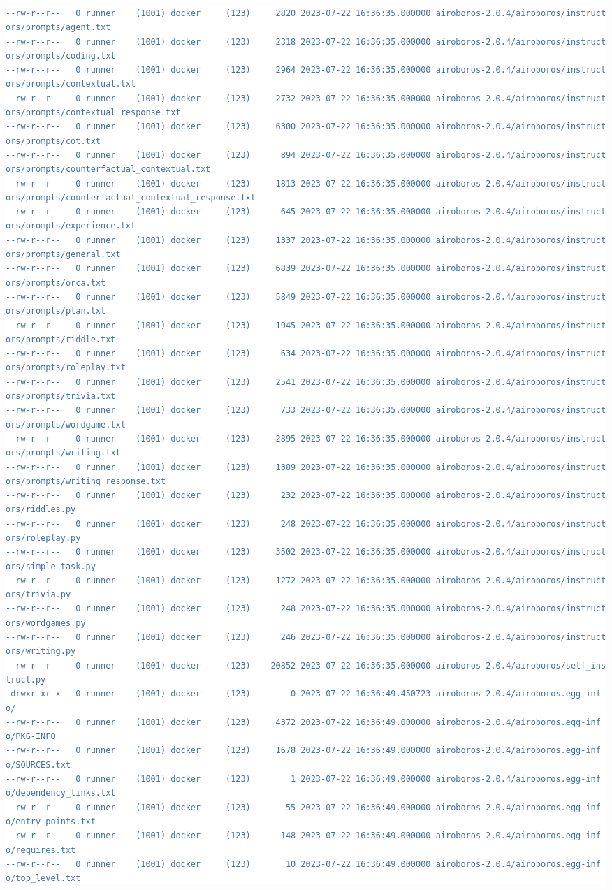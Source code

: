 ```diff
--rw-r--r--   0 runner    (1001) docker     (123)     2820 2023-07-22 16:36:35.000000 airoboros-2.0.4/airoboros/instructors/prompts/agent.txt
--rw-r--r--   0 runner    (1001) docker     (123)     2318 2023-07-22 16:36:35.000000 airoboros-2.0.4/airoboros/instructors/prompts/coding.txt
--rw-r--r--   0 runner    (1001) docker     (123)     2964 2023-07-22 16:36:35.000000 airoboros-2.0.4/airoboros/instructors/prompts/contextual.txt
--rw-r--r--   0 runner    (1001) docker     (123)     2732 2023-07-22 16:36:35.000000 airoboros-2.0.4/airoboros/instructors/prompts/contextual_response.txt
--rw-r--r--   0 runner    (1001) docker     (123)     6300 2023-07-22 16:36:35.000000 airoboros-2.0.4/airoboros/instructors/prompts/cot.txt
--rw-r--r--   0 runner    (1001) docker     (123)      894 2023-07-22 16:36:35.000000 airoboros-2.0.4/airoboros/instructors/prompts/counterfactual_contextual.txt
--rw-r--r--   0 runner    (1001) docker     (123)     1813 2023-07-22 16:36:35.000000 airoboros-2.0.4/airoboros/instructors/prompts/counterfactual_contextual_response.txt
--rw-r--r--   0 runner    (1001) docker     (123)      645 2023-07-22 16:36:35.000000 airoboros-2.0.4/airoboros/instructors/prompts/experience.txt
--rw-r--r--   0 runner    (1001) docker     (123)     1337 2023-07-22 16:36:35.000000 airoboros-2.0.4/airoboros/instructors/prompts/general.txt
--rw-r--r--   0 runner    (1001) docker     (123)     6839 2023-07-22 16:36:35.000000 airoboros-2.0.4/airoboros/instructors/prompts/orca.txt
--rw-r--r--   0 runner    (1001) docker     (123)     5849 2023-07-22 16:36:35.000000 airoboros-2.0.4/airoboros/instructors/prompts/plan.txt
--rw-r--r--   0 runner    (1001) docker     (123)     1945 2023-07-22 16:36:35.000000 airoboros-2.0.4/airoboros/instructors/prompts/riddle.txt
--rw-r--r--   0 runner    (1001) docker     (123)      634 2023-07-22 16:36:35.000000 airoboros-2.0.4/airoboros/instructors/prompts/roleplay.txt
--rw-r--r--   0 runner    (1001) docker     (123)     2541 2023-07-22 16:36:35.000000 airoboros-2.0.4/airoboros/instructors/prompts/trivia.txt
--rw-r--r--   0 runner    (1001) docker     (123)      733 2023-07-22 16:36:35.000000 airoboros-2.0.4/airoboros/instructors/prompts/wordgame.txt
--rw-r--r--   0 runner    (1001) docker     (123)     2895 2023-07-22 16:36:35.000000 airoboros-2.0.4/airoboros/instructors/prompts/writing.txt
--rw-r--r--   0 runner    (1001) docker     (123)     1389 2023-07-22 16:36:35.000000 airoboros-2.0.4/airoboros/instructors/prompts/writing_response.txt
--rw-r--r--   0 runner    (1001) docker     (123)      232 2023-07-22 16:36:35.000000 airoboros-2.0.4/airoboros/instructors/riddles.py
--rw-r--r--   0 runner    (1001) docker     (123)      248 2023-07-22 16:36:35.000000 airoboros-2.0.4/airoboros/instructors/roleplay.py
--rw-r--r--   0 runner    (1001) docker     (123)     3502 2023-07-22 16:36:35.000000 airoboros-2.0.4/airoboros/instructors/simple_task.py
--rw-r--r--   0 runner    (1001) docker     (123)     1272 2023-07-22 16:36:35.000000 airoboros-2.0.4/airoboros/instructors/trivia.py
--rw-r--r--   0 runner    (1001) docker     (123)      248 2023-07-22 16:36:35.000000 airoboros-2.0.4/airoboros/instructors/wordgames.py
--rw-r--r--   0 runner    (1001) docker     (123)      246 2023-07-22 16:36:35.000000 airoboros-2.0.4/airoboros/instructors/writing.py
--rw-r--r--   0 runner    (1001) docker     (123)    20852 2023-07-22 16:36:35.000000 airoboros-2.0.4/airoboros/self_instruct.py
-drwxr-xr-x   0 runner    (1001) docker     (123)        0 2023-07-22 16:36:49.450723 airoboros-2.0.4/airoboros.egg-info/
--rw-r--r--   0 runner    (1001) docker     (123)     4372 2023-07-22 16:36:49.000000 airoboros-2.0.4/airoboros.egg-info/PKG-INFO
--rw-r--r--   0 runner    (1001) docker     (123)     1678 2023-07-22 16:36:49.000000 airoboros-2.0.4/airoboros.egg-info/SOURCES.txt
--rw-r--r--   0 runner    (1001) docker     (123)        1 2023-07-22 16:36:49.000000 airoboros-2.0.4/airoboros.egg-info/dependency_links.txt
--rw-r--r--   0 runner    (1001) docker     (123)       55 2023-07-22 16:36:49.000000 airoboros-2.0.4/airoboros.egg-info/entry_points.txt
--rw-r--r--   0 runner    (1001) docker     (123)      148 2023-07-22 16:36:49.000000 airoboros-2.0.4/airoboros.egg-info/requires.txt
--rw-r--r--   0 runner    (1001) docker     (123)       10 2023-07-22 16:36:49.000000 airoboros-2.0.4/airoboros.egg-info/top_level.txt
```